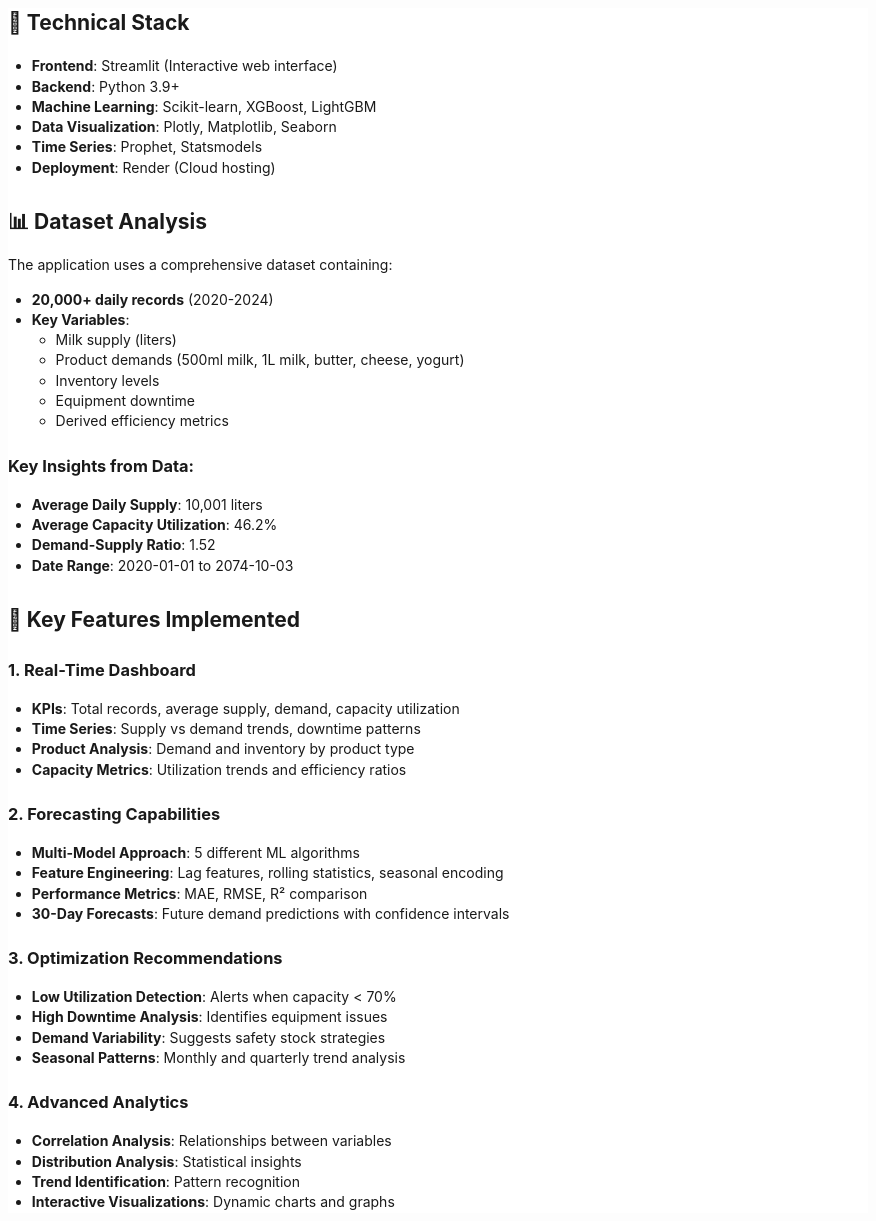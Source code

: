 ## 🔧 Technical Stack

- **Frontend**: Streamlit (Interactive web interface)
- **Backend**: Python 3.9+
- **Machine Learning**: Scikit-learn, XGBoost, LightGBM
- **Data Visualization**: Plotly, Matplotlib, Seaborn
- **Time Series**: Prophet, Statsmodels
- **Deployment**: Render (Cloud hosting)

## 📊 Dataset Analysis

The application uses a comprehensive dataset containing:
- **20,000+ daily records** (2020-2024)
- **Key Variables**:
  - Milk supply (liters)
  - Product demands (500ml milk, 1L milk, butter, cheese, yogurt)
  - Inventory levels
  - Equipment downtime
  - Derived efficiency metrics

### Key Insights from Data:
- **Average Daily Supply**: 10,001 liters
- **Average Capacity Utilization**: 46.2%
- **Demand-Supply Ratio**: 1.52
- **Date Range**: 2020-01-01 to 2074-10-03

## 🎯 Key Features Implemented

### 1. Real-Time Dashboard
- **KPIs**: Total records, average supply, demand, capacity utilization
- **Time Series**: Supply vs demand trends, downtime patterns
- **Product Analysis**: Demand and inventory by product type
- **Capacity Metrics**: Utilization trends and efficiency ratios

### 2. Forecasting Capabilities
- **Multi-Model Approach**: 5 different ML algorithms
- **Feature Engineering**: Lag features, rolling statistics, seasonal encoding
- **Performance Metrics**: MAE, RMSE, R² comparison
- **30-Day Forecasts**: Future demand predictions with confidence intervals

### 3. Optimization Recommendations
- **Low Utilization Detection**: Alerts when capacity < 70%
- **High Downtime Analysis**: Identifies equipment issues
- **Demand Variability**: Suggests safety stock strategies
- **Seasonal Patterns**: Monthly and quarterly trend analysis

### 4. Advanced Analytics
- **Correlation Analysis**: Relationships between variables
- **Distribution Analysis**: Statistical insights
- **Trend Identification**: Pattern recognition
- **Interactive Visualizations**: Dynamic charts and graphs
